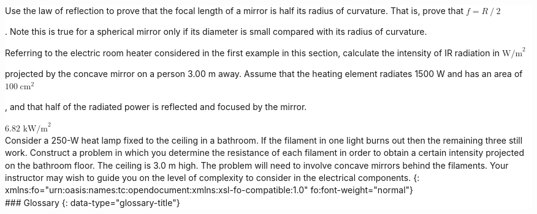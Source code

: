 </div>
</div>
</div>

<div data-type="exercise" data-element-type="problems-exercises">
<div data-type="problem" markdown="1">
Use the law of reflection to prove that the focal length of a mirror is half its radius of curvature. That is, prove that <math xmlns="http://www.w3.org/1998/Math/MathML"><semantics><mrow><mrow><mrow><mi>f</mi><mo stretchy="false">=</mo><mrow><mi>R</mi><mo stretchy="false">/</mo><mn>2</mn></mrow></mrow></mrow><mrow /></mrow><annotation encoding="StarMath 5.0"> size 12{f=R/2} {}</annotation></semantics></math>

. Note this is true for a spherical mirror only if its diameter is small compared with its radius of curvature.

</div>
</div>

<div data-type="exercise" data-element-type="problems-exercises">
<div data-type="problem" markdown="1">
Referring to the electric room heater considered in the first example in this section, calculate the intensity of IR radiation in <math xmlns="http://www.w3.org/1998/Math/MathML"><semantics><mrow><mrow><msup><mtext>W/m</mtext><mrow><mn>2</mn></mrow></msup></mrow><mrow /></mrow><annotation encoding="StarMath 5.0"> size 12{"W/m" rSup { size 8{2} } } {}</annotation></semantics></math>

 projected by the concave mirror on a person 3.00 m away. Assume that the heating element radiates 1500 W and has an area of <math xmlns="http://www.w3.org/1998/Math/MathML"><semantics><mrow><mrow><mrow><mtext>100</mtext><mspace width="0.25em" /><msup><mtext> cm</mtext><mrow><mn>2</mn></mrow></msup></mrow></mrow><mrow /></mrow><annotation encoding="StarMath 5.0"> size 12{"100"" cm" rSup { size 8{2} } } {}</annotation></semantics></math>

, and that half of the radiated power is reflected and focused by the mirror.

</div>
<div data-type="solution" markdown="1">
<math xmlns="http://www.w3.org/1998/Math/MathML"> <semantics> <mrow> <mrow> <mrow> <mtext>6.82 k</mtext> <msup> <mtext> W/m</mtext> <mrow> <mn>2</mn> </mrow> </msup> </mrow> </mrow> <mrow /> </mrow> <annotation encoding="StarMath 5.0"> size 12{6 "." "82"" kW/m" rSup { size 8{2} } } {}</annotation> </semantics> </math>

</div>
</div>

<div data-type="exercise" data-element-type="problems-exercises">
<div data-type="problem" markdown="1">
Consider a 250-W heat lamp fixed to the ceiling in a bathroom. If the filament in one light burns out then the remaining three still work. Construct a problem in which you determine the resistance of each filament in order to obtain a certain intensity projected on the bathroom floor. The ceiling is 3.0 m high. The problem will need to involve concave mirrors behind the filaments. Your instructor may wish to guide you on the level of complexity to consider in the electrical components.
{: xmlns:fo="urn:oasis:names:tc:opendocument:xmlns:xsl-fo-compatible:1.0" fo:font-weight="normal"}

</div>
</div>

<div data-type="glossary" markdown="1">
### Glossary
{: data-type="glossary-title"}
